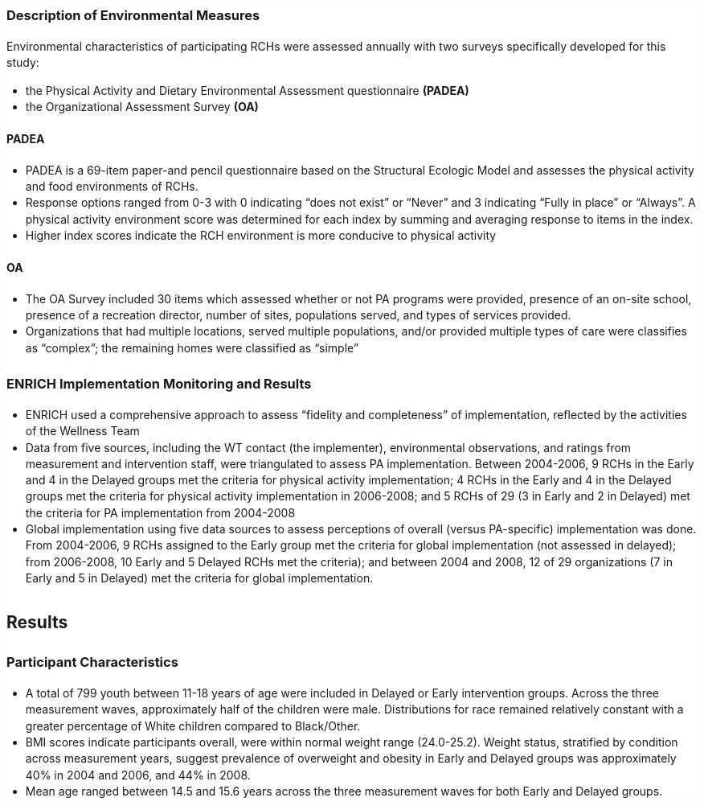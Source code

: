 
### Description of Environmental Measures

Environmental characteristics of participating RCHs were assessed annually with two surveys specifically developed for this study:
- the Physical Activity and Dietary Environmental Assessment questionnaire **(PADEA)**
- the Organizational Assessment Survey **(OA)**


#### PADEA

- PADEA is a 69-item paper-and pencil questionnaire based on the Structural Ecologic Model and assesses the physical activity and food environments of RCHs.
- Response options ranged from 0-3 with 0 indicating “does not exist” or “Never” and 3 indicating “Fully in place” or “Always”. A physical activity environment score was determined for each index by summing and averaging response to items in the index. 
-  Higher index scores indicate the RCH environment is more conducive to physical activity


#### OA
- The OA Survey included 30 items which assessed whether or not PA programs were provided, presence of an on-site school, presence of a recreation director, number of sites, populations served, and types of services provided.
- Organizations that had multiple locations, served multiple populations, and/or provided multiple types of care were classifies as “complex”; the remaining homes were classified as “simple”


### ENRICH Implementation Monitoring and Results

- ENRICH used a comprehensive approach to assess “fidelity and completeness” of implementation, reflected by the activities of the Wellness Team
- Data from five sources, including the WT contact (the implementer), environmental observations, and ratings from measurement and intervention staff, were triangulated to assess PA implementation. Between 2004-2006, 9 RCHs in the Early and 4 in the Delayed groups met the criteria for physical activity implementation; 4 RCHs in the Early and 4 in the Delayed groups met the criteria for physical activity implementation in 2006-2008; and 5 RCHs of 29 (3 in Early and 2 in Delayed) met the criteria for PA implementation from 2004-2008
- Global implementation using five data sources to assess perceptions of overall (versus PA-specific) implementation was done. From 2004-2006, 9 RCHs assigned to the Early group met the criteria for global implementation (not assessed in delayed); from 2006-2008, 10 Early and 5 Delayed RCHs met the criteria); and between 2004 and 2008, 12 of 29 organizations (7 in Early and 5 in Delayed) met the criteria for global implementation.


## Results  


### Participant Characteristics
- A total of 799 youth between 11-18 years of age were included in Delayed or Early intervention groups. Across the three measurement waves, approximately half of the children were male. Distributions for race remained relatively constant with a greater percentage of White children compared to Black/Other.
- BMI scores indicate participants overall, were within normal weight range (24.0-25.2). Weight status, stratified by condition across measurement years, suggest prevalence of overweight and obesity in Early and Delayed groups was approximately 40% in 2004 and 2006, and 44% in 2008. 
- Mean age ranged between 14.5 and 15.6 years across the three measurement waves for both Early and Delayed groups.
